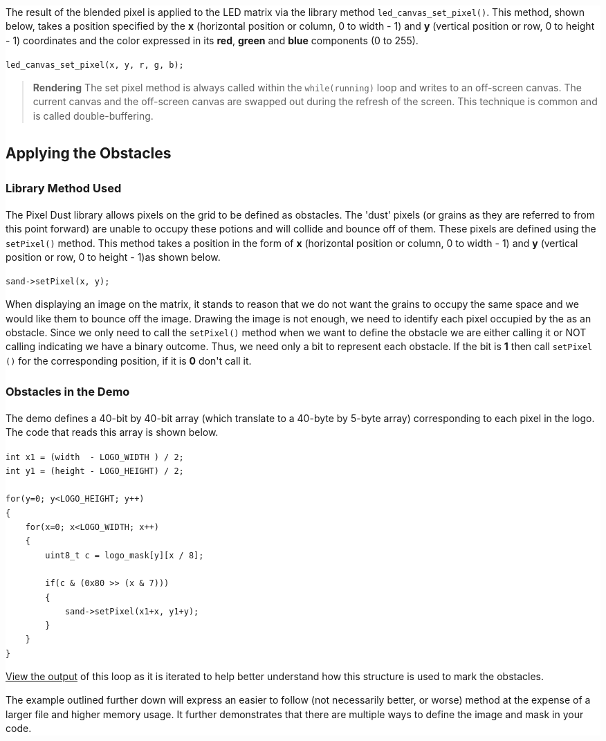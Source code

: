 The result of the blended pixel is applied to the LED matrix via the library method `led_canvas_set_pixel()`. This method, shown below, takes a position specified by the **x** (horizontal position or column, 0 to width - 1) and **y** (vertical position or row, 0 to height - 1) coordinates and the color expressed in its **red**, **green** and **blue** components (0 to 255).

    led_canvas_set_pixel(x, y, r, g, b);

> **Rendering** The set pixel method is always called within the `while(running)` loop and writes to an off-screen canvas. The current canvas and the off-screen canvas are swapped out during the refresh of the screen. This technique is common and is called double-buffering.

## Applying the Obstacles ##
### Library Method Used ###
The Pixel Dust library allows pixels on the grid to be defined as obstacles. The 'dust' pixels (or grains as they are referred to from this point forward) are unable to occupy these potions and will collide and bounce off of them. These pixels are defined using the `setPixel()` method. This method takes a position in the form of **x** (horizontal position or column, 0 to width - 1) and **y** (vertical position or row, 0 to height - 1)as shown below.

    sand->setPixel(x, y);

When displaying an image on the matrix, it stands to reason that we do not want the grains to occupy the same space and we would like them to bounce off the image. Drawing the image is not enough, we need to identify each pixel occupied by the as an obstacle. Since we only need to call the `setPixel()` method when we want to define the obstacle we are either calling it or NOT calling indicating we have a binary outcome. Thus, we need only a bit to represent each obstacle. If the bit is **1** then call `setPixel()` for the corresponding position, if it is **0** don't call it.

### Obstacles in the Demo ###
The demo defines a 40-bit by 40-bit array (which translate to a 40-byte by 5-byte array) corresponding to each pixel in the logo. The code that reads this array is shown below.

    int x1 = (width  - LOGO_WIDTH ) / 2;
    int y1 = (height - LOGO_HEIGHT) / 2;
    
    for(y=0; y<LOGO_HEIGHT; y++)
    {
    	for(x=0; x<LOGO_WIDTH; x++)
    	{
    		uint8_t c = logo_mask[y][x / 8];
    
    		if(c & (0x80 >> (x & 7)))
    		{
    			sand->setPixel(x1+x, y1+y);
    		}
    	}
    }

[View the output](https://raw.githubusercontent.com/porrey/ledmatrixide/master/Files/loop-output.txt) of this loop as it is iterated to help better understand how this structure is used to mark the obstacles.

The example outlined further down will express an easier to follow (not necessarily better, or worse) method at the expense of a larger file and higher memory usage. It further demonstrates that there are multiple ways to define the image and mask in your code.
